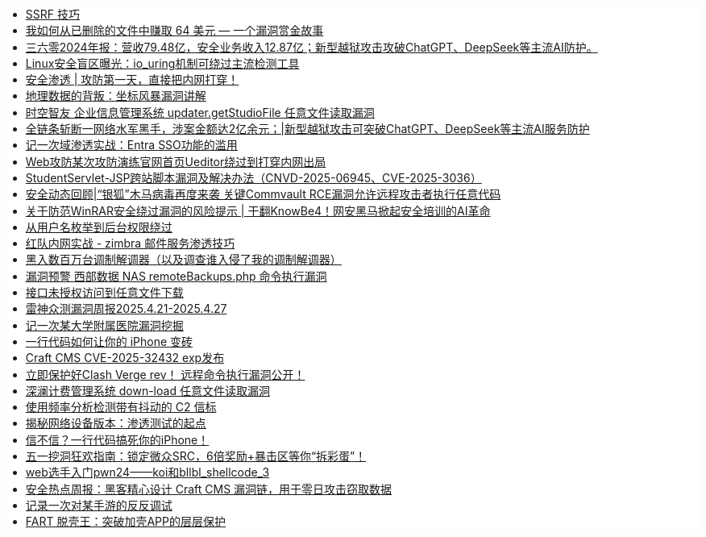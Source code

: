 * [SSRF 技巧](https://mp.weixin.qq.com/s?__biz=Mzg2NTk4MTE1MQ==&mid=2247487399&idx=1&sn=4ad07c34559dd1caf96e34574edcfcfd)
* [我如何从已删除的文件中赚取 64 美元 — 一个漏洞赏金故事](https://mp.weixin.qq.com/s?__biz=MzkwOTE5MDY5NA==&mid=2247506274&idx=1&sn=3ffab272664a528951d8ef6f75cfbeb0)
* [三六零2024年报：营收79.48亿，安全业务收入12.87亿；新型越狱攻击攻破ChatGPT、DeepSeek等主流AI防护。](https://mp.weixin.qq.com/s?__biz=MzUyMzczNzUyNQ==&mid=2247524476&idx=1&sn=d2fc19f8b09bffb30b379a7fb09cf0bd)
* [Linux安全盲区曝光：io_uring机制可绕过主流检测工具](https://mp.weixin.qq.com/s?__biz=MzUyMzczNzUyNQ==&mid=2247524476&idx=2&sn=de5542b6ad5a75eb95598e2465f460f1)
* [安全渗透 | 攻防第一天，直接把内网打穿！](https://mp.weixin.qq.com/s?__biz=Mzg2ODg3NzExNw==&mid=2247489157&idx=1&sn=a17c331b2b4d11954f31170423cc7b0f)
* [地理数据的背叛：坐标风暴漏洞讲解](https://mp.weixin.qq.com/s?__biz=MzI5MDcyODIzNg==&mid=2247485018&idx=1&sn=8ba2cafe78cf870bfa17f2f821016416)
* [时空智友 企业信息管理系统 updater.getStudioFile 任意文件读取漏洞](https://mp.weixin.qq.com/s?__biz=MzkzMTcwMTg1Mg==&mid=2247491269&idx=1&sn=1270ce233c8220513fadb1a3c69b928c)
* [全链条斩断一网络水军黑手，涉案金额达2亿余元；|新型越狱攻击可突破ChatGPT、DeepSeek等主流AI服务防护](https://mp.weixin.qq.com/s?__biz=MzAxMjE3ODU3MQ==&mid=2650610436&idx=1&sn=21374f8cff6e896588e33f4afe97b0fc)
* [记一次域渗透实战：Entra SSO功能的滥用](https://mp.weixin.qq.com/s?__biz=MzAxMjE3ODU3MQ==&mid=2650610436&idx=3&sn=fc9d5c7871daea4641e9b4769ed60e4d)
* [Web攻防某次攻防演练官网首页Ueditor绕过到打穿内网出局](https://mp.weixin.qq.com/s?__biz=MzU0MTc2NTExNg==&mid=2247492063&idx=1&sn=cc593a26099b6b8386139a281eba4b11)
* [StudentServlet-JSP跨站脚本漏洞及解决办法（CNVD-2025-06945、CVE-2025-3036）](https://mp.weixin.qq.com/s?__biz=MzkxMTMyOTg4NQ==&mid=2247484505&idx=1&sn=cf094b4a2ce3feacebb23599aca0d1a5)
* [安全动态回顾|“银狐”木马病毒再度来袭 关键Commvault RCE漏洞允许远程攻击者执行任意代码](https://mp.weixin.qq.com/s?__biz=MzI0MDY1MDU4MQ==&mid=2247582167&idx=2&sn=9118e919e74cfe65375cf71142b941b8)
* [关于防范WinRAR安全绕过漏洞的风险提示 | 干翻KnowBe4！网安黑马掀起安全培训的AI革命](https://mp.weixin.qq.com/s?__biz=MzI1OTA1MzQzNA==&mid=2651247935&idx=1&sn=70e053b983cc95611aca67f21cb28eca)
* [从用户名枚举到后台权限绕过](https://mp.weixin.qq.com/s?__biz=MzU3MDg2NDI4OA==&mid=2247491056&idx=1&sn=49c17c4ffa3c8ae446d6b04a8de72417)
* [红队内网实战 - zimbra 邮件服务渗透技巧](https://mp.weixin.qq.com/s?__biz=MzkwMzYyNzQ1NA==&mid=2247484995&idx=1&sn=07f0233c2fd4744c75a75a8dce882e75)
* [黑入数百万台调制解调器（以及调查谁入侵了我的调制解调器）](https://mp.weixin.qq.com/s?__biz=MzI4NTcxMjQ1MA==&mid=2247615945&idx=1&sn=19aee0b930153093b26dfdafe7ce7708)
* [漏洞预警 西部数据 NAS remoteBackups.php 命令执行漏洞](https://mp.weixin.qq.com/s?__biz=MzkyMTMwNjU1Mg==&mid=2247492244&idx=1&sn=69fcc88e6c320fb6dc9c59df7eca18b0)
* [接口未授权访问到任意文件下载](https://mp.weixin.qq.com/s?__biz=MzkwODc1NTgyMg==&mid=2247484804&idx=1&sn=a9700253f3f12fa3db79d1b4cd89a15d)
* [雷神众测漏洞周报2025.4.21-2025.4.27](https://mp.weixin.qq.com/s?__biz=MzI0NzEwOTM0MA==&mid=2652503384&idx=1&sn=63cc47226cc79b1cdc81588158ec468b)
* [记一次某大学附属医院漏洞挖掘](https://mp.weixin.qq.com/s?__biz=Mzg3NzkwMTYyOQ==&mid=2247489095&idx=1&sn=5909aa6be7c2a8b081ec2dc27c706f9a)
* [一行代码如何让你的 iPhone 变砖](https://mp.weixin.qq.com/s?__biz=MzkzNDIzNDUxOQ==&mid=2247498368&idx=1&sn=05e42f0b4f777e694bf1dad43f489e91)
* [Craft CMS CVE-2025-32432 exp发布](https://mp.weixin.qq.com/s?__biz=MzkzNDIzNDUxOQ==&mid=2247498368&idx=2&sn=08e4286762e01e054a6da2bd6b1a0a92)
* [立即保护好Clash Verge rev！ 远程命令执行漏洞公开！](https://mp.weixin.qq.com/s?__biz=MzkwODI1ODgzOA==&mid=2247506887&idx=1&sn=d5c4d3be5a2afc1603311d2ad3903fb6)
* [深澜计费管理系统 down-load 任意文件读取漏洞](https://mp.weixin.qq.com/s?__biz=MzkzMTcwMTg1Mg==&mid=2247491278&idx=1&sn=4c7432ffaaf024132c1e31350888201d)
* [使用频率分析检测带有抖动的 C2 信标](https://mp.weixin.qq.com/s?__biz=MzAxODM5ODQzNQ==&mid=2247488243&idx=1&sn=0e938613e5879dc5999b9905812ce8b2)
* [揭秘网络设备版本：渗透测试的起点](https://mp.weixin.qq.com/s?__biz=MzkyNzIwMzY4OQ==&mid=2247489967&idx=1&sn=5ca99be515aff4a0a556e36438ede8e2)
* [信不信？一行代码搞死你的iPhone！](https://mp.weixin.qq.com/s?__biz=MzkyMjQ5ODk5OA==&mid=2247509460&idx=1&sn=8b21896fc98da4a46fc330363aa15ab5)
* [五一挖洞狂欢指南：锁定微众SRC，6倍奖励+暴击区等你“拆彩蛋”！](https://mp.weixin.qq.com/s?__biz=Mzg4NjAyODc1NQ==&mid=2247487118&idx=1&sn=2f77a1c57b4ba26ff8f0cca332df0a4f)
* [web选手入门pwn24——koi和bllbl_shellcode_3](https://mp.weixin.qq.com/s?__biz=MzUzNDMyNjI3Mg==&mid=2247487411&idx=1&sn=96078c3aee21cdc70542688e748fc208)
* [安全热点周报：黑客精心设计 Craft CMS 漏洞链，用于零日攻击窃取数据](https://mp.weixin.qq.com/s?__biz=MzU5NDgxODU1MQ==&mid=2247503347&idx=1&sn=3e8a4766a143c1ac8b60d02ae3610cc2)
* [记录一次对某手游的反反调试](https://mp.weixin.qq.com/s?__biz=MjM5NTc2MDYxMw==&mid=2458593131&idx=1&sn=cff7ef26bd3e68ff5e9f4ede0d179096)
* [FART 脱壳王：突破加壳APP的层层保护](https://mp.weixin.qq.com/s?__biz=MjM5NTc2MDYxMw==&mid=2458593131&idx=4&sn=ae238053467ef170849d132a526e0160)